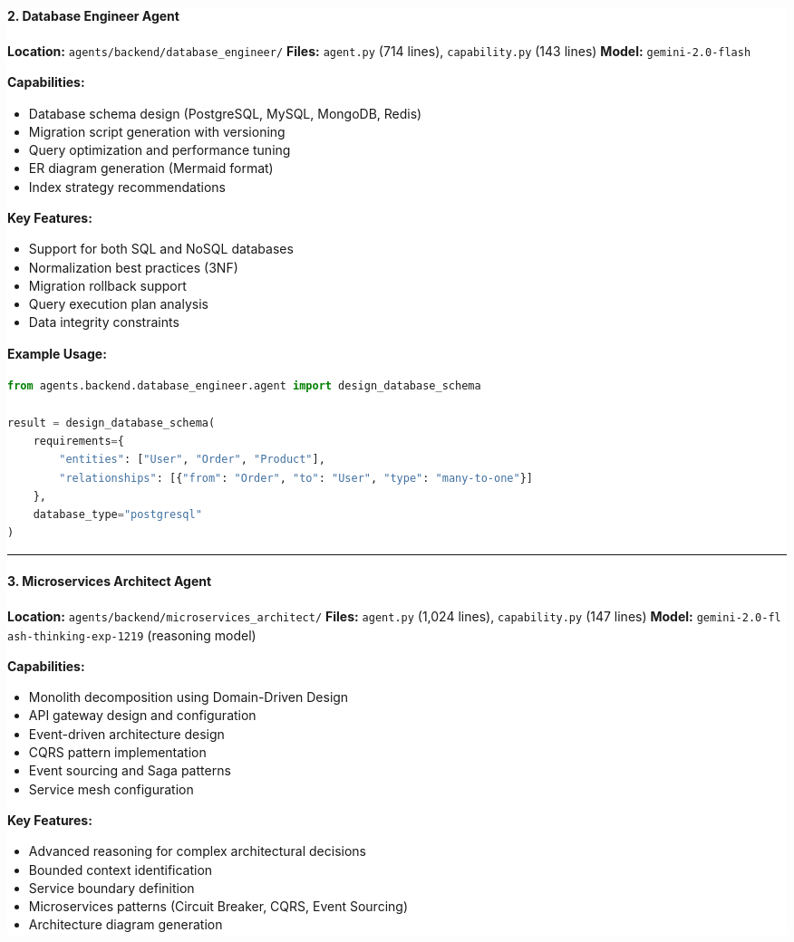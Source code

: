 
#### 2. Database Engineer Agent
**Location:** `agents/backend/database_engineer/`
**Files:** `agent.py` (714 lines), `capability.py` (143 lines)
**Model:** `gemini-2.0-flash`

**Capabilities:**
- Database schema design (PostgreSQL, MySQL, MongoDB, Redis)
- Migration script generation with versioning
- Query optimization and performance tuning
- ER diagram generation (Mermaid format)
- Index strategy recommendations

**Key Features:**
- Support for both SQL and NoSQL databases
- Normalization best practices (3NF)
- Migration rollback support
- Query execution plan analysis
- Data integrity constraints

**Example Usage:**
```python
from agents.backend.database_engineer.agent import design_database_schema

result = design_database_schema(
    requirements={
        "entities": ["User", "Order", "Product"],
        "relationships": [{"from": "Order", "to": "User", "type": "many-to-one"}]
    },
    database_type="postgresql"
)
```

---

#### 3. Microservices Architect Agent
**Location:** `agents/backend/microservices_architect/`
**Files:** `agent.py` (1,024 lines), `capability.py` (147 lines)
**Model:** `gemini-2.0-flash-thinking-exp-1219` (reasoning model)

**Capabilities:**
- Monolith decomposition using Domain-Driven Design
- API gateway design and configuration
- Event-driven architecture design
- CQRS pattern implementation
- Event sourcing and Saga patterns
- Service mesh configuration

**Key Features:**
- Advanced reasoning for complex architectural decisions
- Bounded context identification
- Service boundary definition
- Microservices patterns (Circuit Breaker, CQRS, Event Sourcing)
- Architecture diagram generation
